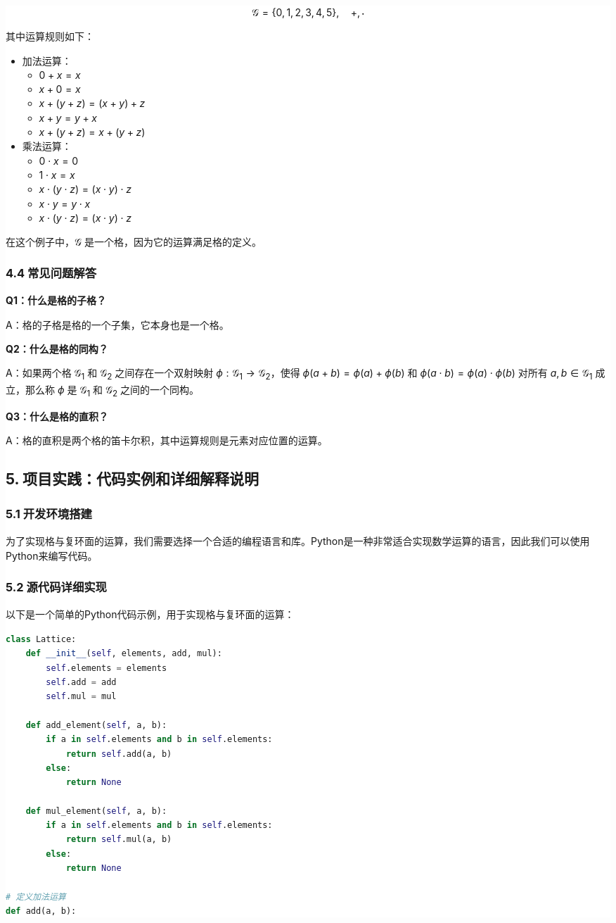 $$
\mathcal{G} = \{0, 1, 2, 3, 4, 5\}, \quad +, \cdot
$$

其中运算规则如下：

- 加法运算：
  - $0 + x = x$
  - $x + 0 = x$
  - $x + (y + z) = (x + y) + z$
  - $x + y = y + x$
  - $x + (y + z) = x + (y + z)$
- 乘法运算：
  - $0 \cdot x = 0$
  - $1 \cdot x = x$
  - $x \cdot (y \cdot z) = (x \cdot y) \cdot z$
  - $x \cdot y = y \cdot x$
  - $x \cdot (y \cdot z) = (x \cdot y) \cdot z$

在这个例子中，$\mathcal{G}$ 是一个格，因为它的运算满足格的定义。

### 4.4 常见问题解答

**Q1：什么是格的子格？**

A：格的子格是格的一个子集，它本身也是一个格。

**Q2：什么是格的同构？**

A：如果两个格 $\mathcal{G}_1$ 和 $\mathcal{G}_2$ 之间存在一个双射映射 $\phi: \mathcal{G}_1 \rightarrow \mathcal{G}_2$，使得 $\phi(a + b) = \phi(a) + \phi(b)$ 和 $\phi(a \cdot b) = \phi(a) \cdot \phi(b)$ 对所有 $a, b \in \mathcal{G}_1$ 成立，那么称 $\phi$ 是 $\mathcal{G}_1$ 和 $\mathcal{G}_2$ 之间的一个同构。

**Q3：什么是格的直积？**

A：格的直积是两个格的笛卡尔积，其中运算规则是元素对应位置的运算。

## 5. 项目实践：代码实例和详细解释说明
### 5.1 开发环境搭建

为了实现格与复环面的运算，我们需要选择一个合适的编程语言和库。Python是一种非常适合实现数学运算的语言，因此我们可以使用Python来编写代码。

### 5.2 源代码详细实现

以下是一个简单的Python代码示例，用于实现格与复环面的运算：

```python
class Lattice:
    def __init__(self, elements, add, mul):
        self.elements = elements
        self.add = add
        self.mul = mul

    def add_element(self, a, b):
        if a in self.elements and b in self.elements:
            return self.add(a, b)
        else:
            return None

    def mul_element(self, a, b):
        if a in self.elements and b in self.elements:
            return self.mul(a, b)
        else:
            return None

# 定义加法运算
def add(a, b):
```
